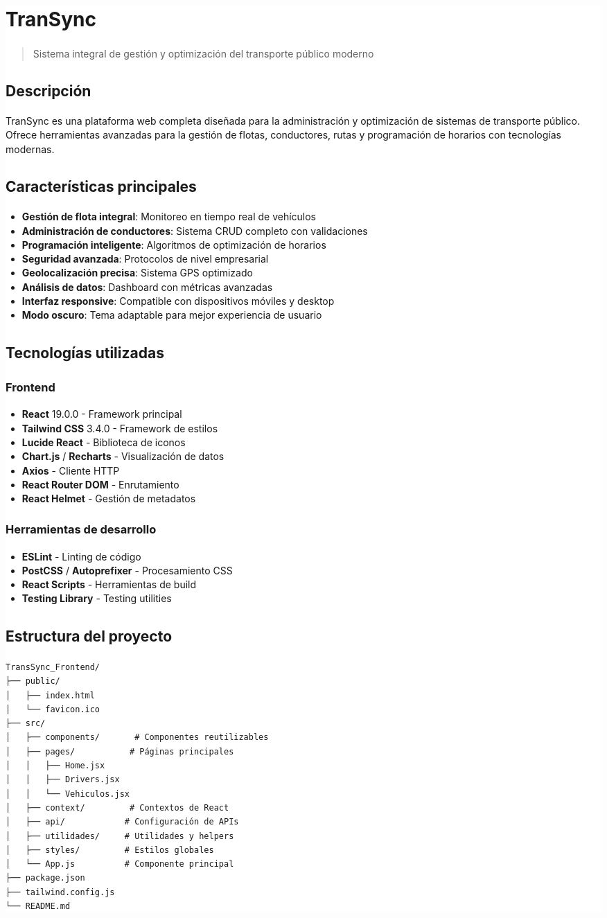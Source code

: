 # TranSync

> Sistema integral de gestión y optimización del transporte público moderno

## Descripción

TranSync es una plataforma web completa diseñada para la administración y optimización de sistemas de transporte público. Ofrece herramientas avanzadas para la gestión de flotas, conductores, rutas y programación de horarios con tecnologías modernas.

## Características principales

- **Gestión de flota integral**: Monitoreo en tiempo real de vehículos
- **Administración de conductores**: Sistema CRUD completo con validaciones
- **Programación inteligente**: Algoritmos de optimización de horarios
- **Seguridad avanzada**: Protocolos de nivel empresarial
- **Geolocalización precisa**: Sistema GPS optimizado
- **Análisis de datos**: Dashboard con métricas avanzadas
- **Interfaz responsive**: Compatible con dispositivos móviles y desktop
- **Modo oscuro**: Tema adaptable para mejor experiencia de usuario

## Tecnologías utilizadas

### Frontend
- **React** 19.0.0 - Framework principal
- **Tailwind CSS** 3.4.0 - Framework de estilos
- **Lucide React** - Biblioteca de iconos
- **Chart.js** / **Recharts** - Visualización de datos
- **Axios** - Cliente HTTP
- **React Router DOM** - Enrutamiento
- **React Helmet** - Gestión de metadatos

### Herramientas de desarrollo
- **ESLint** - Linting de código
- **PostCSS** / **Autoprefixer** - Procesamiento CSS
- **React Scripts** - Herramientas de build
- **Testing Library** - Testing utilities

## Estructura del proyecto

```
TransSync_Frontend/
├── public/
│   ├── index.html
│   └── favicon.ico
├── src/
│   ├── components/       # Componentes reutilizables
│   ├── pages/           # Páginas principales
│   │   ├── Home.jsx
│   │   ├── Drivers.jsx
│   │   └── Vehiculos.jsx
│   ├── context/         # Contextos de React
│   ├── api/            # Configuración de APIs
│   ├── utilidades/     # Utilidades y helpers
│   ├── styles/         # Estilos globales
│   └── App.js          # Componente principal
├── package.json
├── tailwind.config.js
└── README.md
```
